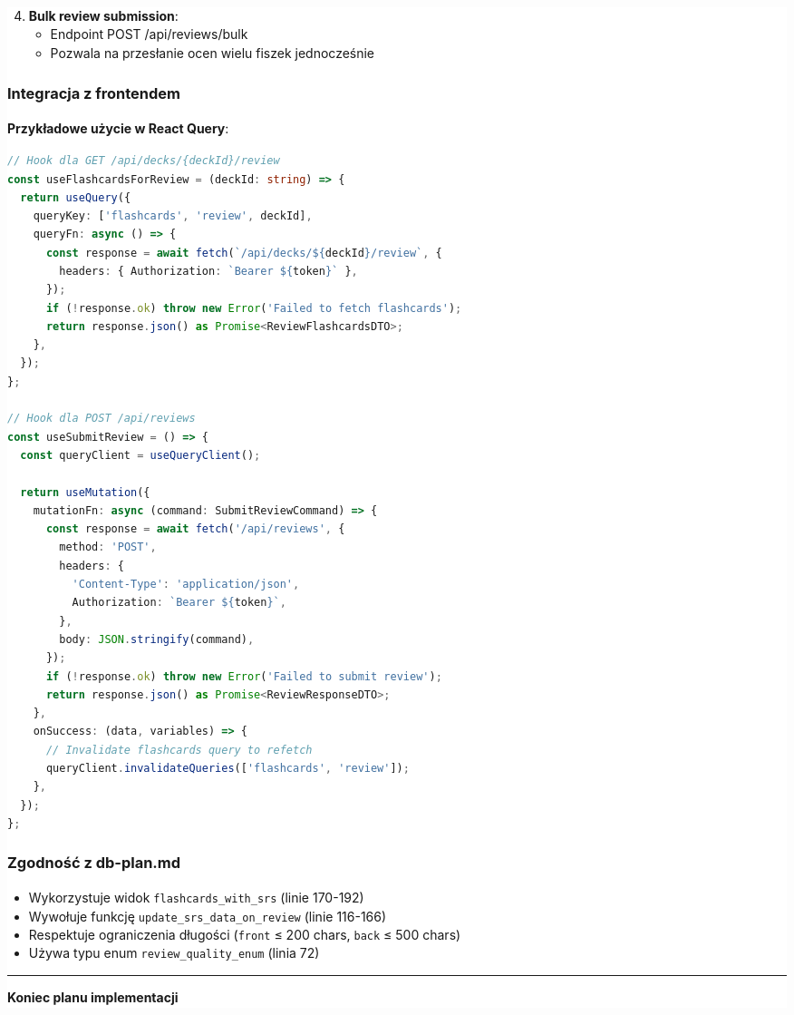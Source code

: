 4. **Bulk review submission**:
   - Endpoint POST /api/reviews/bulk
   - Pozwala na przesłanie ocen wielu fiszek jednocześnie

### Integracja z frontendem

**Przykładowe użycie w React Query**:

```typescript
// Hook dla GET /api/decks/{deckId}/review
const useFlashcardsForReview = (deckId: string) => {
  return useQuery({
    queryKey: ['flashcards', 'review', deckId],
    queryFn: async () => {
      const response = await fetch(`/api/decks/${deckId}/review`, {
        headers: { Authorization: `Bearer ${token}` },
      });
      if (!response.ok) throw new Error('Failed to fetch flashcards');
      return response.json() as Promise<ReviewFlashcardsDTO>;
    },
  });
};

// Hook dla POST /api/reviews
const useSubmitReview = () => {
  const queryClient = useQueryClient();

  return useMutation({
    mutationFn: async (command: SubmitReviewCommand) => {
      const response = await fetch('/api/reviews', {
        method: 'POST',
        headers: {
          'Content-Type': 'application/json',
          Authorization: `Bearer ${token}`,
        },
        body: JSON.stringify(command),
      });
      if (!response.ok) throw new Error('Failed to submit review');
      return response.json() as Promise<ReviewResponseDTO>;
    },
    onSuccess: (data, variables) => {
      // Invalidate flashcards query to refetch
      queryClient.invalidateQueries(['flashcards', 'review']);
    },
  });
};
```

### Zgodność z db-plan.md

- Wykorzystuje widok `flashcards_with_srs` (linie 170-192)
- Wywołuje funkcję `update_srs_data_on_review` (linie 116-166)
- Respektuje ograniczenia długości (`front` ≤ 200 chars, `back` ≤ 500 chars)
- Używa typu enum `review_quality_enum` (linia 72)

---

**Koniec planu implementacji**
